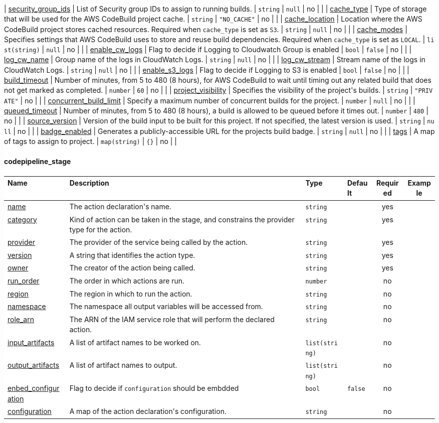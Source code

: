 | <a name="security_group_ids"></a> [security_group_ids](#input\_security\_group\_ids) | List of Security group IDs to assign to running builds. | `string` | `null` | no |  |
| <a name="cache_type"></a> [cache_type](#input\_cache\_type) | Type of storage that will be used for the AWS CodeBuild project cache. | `string` | `"NO_CACHE"` | no |  |
| <a name="cache_location"></a> [cache_location](#input\_cache\_location) | Location where the AWS CodeBuild project stores cached resources. Required when `cache_type` is set as `S3`. | `string` | `null` | no |  |
| <a name="cache_modes"></a> [cache_modes](#input\_cache\_modes) | Specifies settings that AWS CodeBuild uses to store and reuse build dependencies. Required when `cache_type` is set as `LOCAL`. | `list(string)` | `null` | no |  |
| <a name="enable_cw_logs"></a> [enable_cw_logs](#input\_enable\_cw\_logs) | Flag to decide if Logging to Cloudwatch Group is enabled | `bool` | `false` | no |  |
| <a name="log_cw_name"></a> [log_cw_name](#input\_log\_cw\_name) | Group name of the logs in CloudWatch Logs. | `string` | `null` | no |  |
| <a name="log_cw_stream"></a> [log_cw_stream](#input\_log\_cw\_stream) | Stream name of the logs in CloudWatch Logs. | `string` | `null` | no |  |
| <a name="enable_s3_logs"></a> [enable_s3_logs](#input\_enable\_s3\_logs) | Flag to decide if Logging to S3 is enabled | `bool` | `false` | no |  |
| <a name="build_timeout"></a> [build_timeout](#input\_build\_timeout) | Number of minutes, from 5 to 480 (8 hours), for AWS CodeBuild to wait until timing out any related build that does not get marked as completed. | `number` | `60` | no |  |
| <a name="project_visibility"></a> [project_visibility](#input\_project\_visibility) | Specifies the visibility of the project's builds. | `string` | `"PRIVATE"` | no |  |
| <a name="concurrent_build_limit"></a> [concurrent_build_limit](#input\_concurrent\_build\_limit) | Specify a maximum number of concurrent builds for the project. | `number` | `null` | no |  |
| <a name="queued_timeout"></a> [queued_timeout](#input\_queued\_timeout) | Number of minutes, from 5 to 480 (8 hours), a build is allowed to be queued before it times out. | `number` | `480` | no |  |
| <a name="source_version"></a> [source_version](#input\_source\_version) | Version of the build input to be built for this project. If not specified, the latest version is used. | `string` | `null` | no |  |
| <a name="badge_enabled"></a> [badge_enabled](#input\_badge\_enabled) | Generates a publicly-accessible URL for the projects build badge. | `string` | `null` | no |  |
| <a name="tags"></a> [tags](#input\_tags) | A map of tags to assign to project. | `map(string)` | `{}` | no |  |

#### codepipeline_stage

| Name | Description | Type | Default | Required | Example |
|:------|:------|:------|:------|:------:|:------:|
| <a name="name"></a> [name](#input\_name) | The action declaration's name. | `string` |  | yes |
| <a name="category"></a> [category](#input\_category) | Kind of action can be taken in the stage, and constrains the provider type for the action.  | `string` |  | yes |
| <a name="provider"></a> [provider](#input\_provider) | The provider of the service being called by the action. | `string` |  | yes |
| <a name="version"></a> [version](#input\_version) | A string that identifies the action type. | `string` |  | yes |
| <a name="owner"></a> [owner](#input\_owner) | The creator of the action being called.  | `string` |  | yes |
| <a name="run_order"></a> [run_order](#input\_run\_order) | The order in which actions are run. | `number` |  | no |
| <a name="region"></a> [region](#input\_region) | The region in which to run the action. | `string` |  | no |
| <a name="namespace"></a> [namespace](#input\_namespace) | The namespace all output variables will be accessed from. | `string` |  | no |
| <a name="role_arn"></a> [role_arn](#input\_role_arn) | The ARN of the IAM service role that will perform the declared action. | `string` |  | no |
| <a name="input_artifacts"></a> [input_artifacts](#input\_input\_artifacts) | A list of artifact names to be worked on. | `list(string)` |  | no |
| <a name="output_artifacts"></a> [output_artifacts](#input\_output\_artifacts) | A list of artifact names to output.  | `list(string)` |  | no |
| <a name="enbed_configuration"></a> [enbed_configuration](#input\_embed_configuration) | Flag to decide if `configuration` should be embdded  | `bool` | `false` | no |
| <a name="configuration"></a> [configuration](#action\_configurations) | A map of the action declaration's configuration.  | `string` |  | no |
